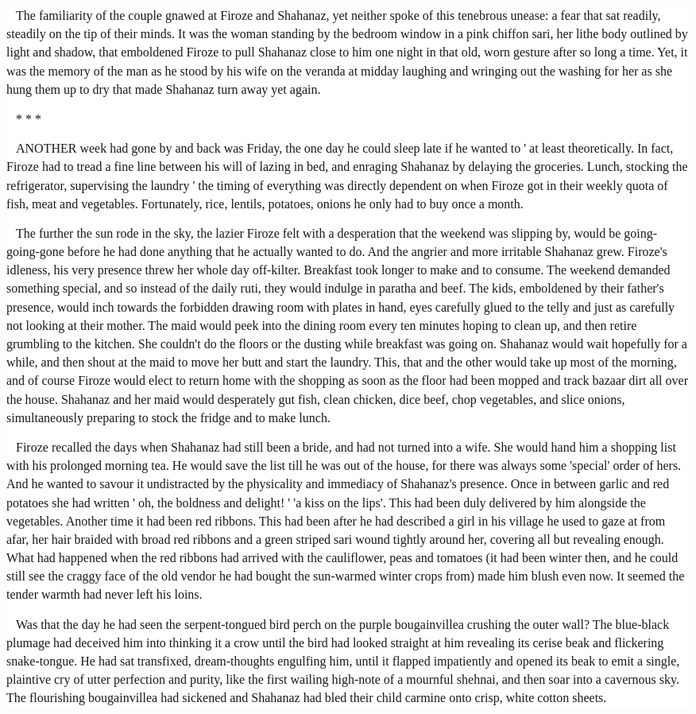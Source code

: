 <span style="font-size: medium; font-family: Garamond;">   The familiarity of the couple gnawed at Firoze and Shahanaz, yet neither spoke of this tenebrous unease: a fear that sat readily, steadily on the tip of their minds. It was the woman standing by the bedroom window in a pink chiffon sari, her lithe body outlined by light and shadow, that emboldened Firoze to pull Shahanaz close to him one night in that old, worn gesture after so long a time. Yet, it was the memory of the man as he stood by his wife on the veranda at midday laughing and wringing out the washing for her as she hung them up to dry that made Shahanaz turn away yet again. </span>

<span style="font-size: medium; font-family: Garamond;">   * * * </span>

<span style="font-size: medium; font-family: Garamond;">   ANOTHER week had gone by and back was Friday, the one day he could sleep late if he wanted to ' at least theoretically. In fact, Firoze had to tread a fine line between his will of lazing in bed, and enraging Shahanaz by delaying the groceries. Lunch, stocking the refrigerator, supervising the laundry ' the timing of everything was directly dependent on when Firoze got in their weekly quota of fish, meat and vegetables. Fortunately, rice, lentils, potatoes, onions he only had to buy once a month. </span>

<span style="font-size: medium; font-family: Garamond;">   The further the sun rode in the sky, the lazier Firoze felt with a desperation that the weekend was slipping by, would be going-going-gone before he had done anything that he actually wanted to do. And the angrier and more irritable Shahanaz grew. Firoze's idleness, his very presence threw her whole day off-kilter. Breakfast took longer to make and to consume. The weekend demanded something special, and so instead of the daily ruti, they would indulge in paratha and beef. The kids, emboldened by their father's presence, would inch towards the forbidden drawing room with plates in hand, eyes carefully glued to the telly and just as carefully not looking at their mother. The maid would peek into the dining room every ten minutes hoping to clean up, and then retire grumbling to the kitchen. She couldn't do the floors or the dusting while breakfast was going on. Shahanaz would wait hopefully for a while, and then shout at the maid to move her butt and start the laundry. This, that and the other would take up most of the morning, and of course Firoze would elect to return home with the shopping as soon as the floor had been mopped and track bazaar dirt all over the house. Shahanaz and her maid would desperately gut fish, clean chicken, dice beef, chop vegetables, and slice onions, simultaneously preparing to stock the fridge and to make lunch. </span>

<span style="font-size: medium; font-family: Garamond;">   Firoze recalled the days when Shahanaz had still been a bride, and had not turned into a wife. She would hand him a shopping list with his prolonged morning tea. He would save the list till he was out of the house, for there was always some 'special' order of hers. And he wanted to savour it undistracted by the physicality and immediacy of Shahanaz's presence. Once in between garlic and red potatoes she had written ' oh, the boldness and delight! ' 'a kiss on the lips'. This had been duly delivered by him alongside the vegetables. Another time it had been red ribbons. This had been after he had described a girl in his village he used to gaze at from afar, her hair braided with broad red ribbons and a green striped sari wound tightly around her, covering all but revealing enough. What had happened when the red ribbons had arrived with the cauliflower, peas and tomatoes (it had been winter then, and he could still see the craggy face of the old vendor he had bought the sun-warmed winter crops from) made him blush even now. It seemed the tender warmth had never left his loins. </span>

<span style="font-size: medium; font-family: Garamond;">   Was that the day he had seen the serpent-tongued bird perch on the purple bougainvillea crushing the outer wall? The blue-black plumage had deceived him into thinking it a crow until the bird had looked straight at him revealing its cerise beak and flickering snake-tongue. He had sat transfixed, dream-thoughts engulfing him, until it flapped impatiently and opened its beak to emit a single, plaintive cry of utter perfection and purity, like the first wailing high-note of a mournful shehnai, and then soar into a cavernous sky. The flourishing bougainvillea had sickened and Shahanaz had bled their child carmine onto crisp, white cotton sheets. </span>

